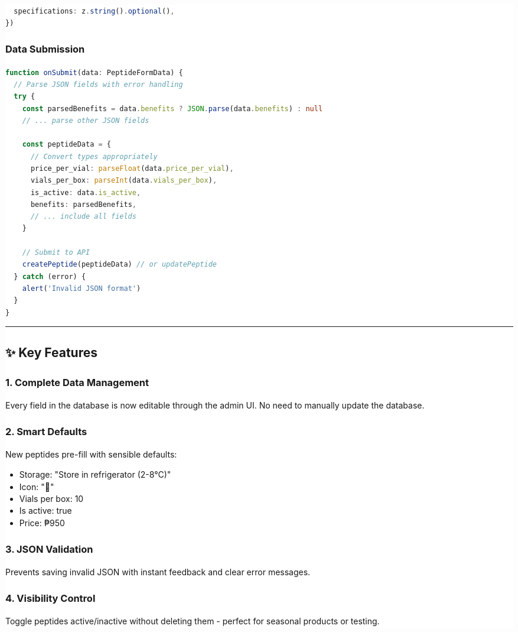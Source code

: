 ```typescript
  specifications: z.string().optional(),
})
```

### Data Submission
```typescript
function onSubmit(data: PeptideFormData) {
  // Parse JSON fields with error handling
  try {
    const parsedBenefits = data.benefits ? JSON.parse(data.benefits) : null
    // ... parse other JSON fields
    
    const peptideData = {
      // Convert types appropriately
      price_per_vial: parseFloat(data.price_per_vial),
      vials_per_box: parseInt(data.vials_per_box),
      is_active: data.is_active,
      benefits: parsedBenefits,
      // ... include all fields
    }
    
    // Submit to API
    createPeptide(peptideData) // or updatePeptide
  } catch (error) {
    alert('Invalid JSON format')
  }
}
```

---

## ✨ Key Features

### 1. **Complete Data Management**
Every field in the database is now editable through the admin UI. No need to manually update the database.

### 2. **Smart Defaults**
New peptides pre-fill with sensible defaults:
- Storage: "Store in refrigerator (2-8°C)"
- Icon: "💊"
- Vials per box: 10
- Is active: true
- Price: ₱950

### 3. **JSON Validation**
Prevents saving invalid JSON with instant feedback and clear error messages.

### 4. **Visibility Control**
Toggle peptides active/inactive without deleting them - perfect for seasonal products or testing.
